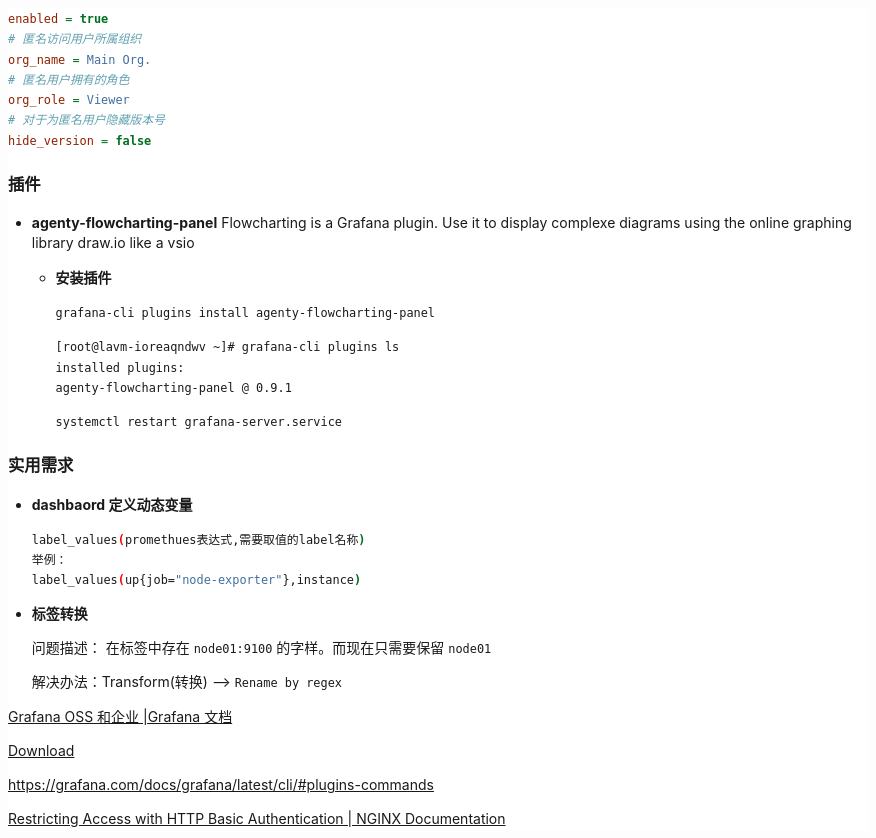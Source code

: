 ```ini
enabled = true
# 匿名访问用户所属组织
org_name = Main Org.
# 匿名用户拥有的角色
org_role = Viewer
# 对于为匿名用户隐藏版本号
hide_version = false
```







### 插件

+ **agenty-flowcharting-panel** Flowcharting is a Grafana plugin. Use it to display complexe diagrams using the online graphing library draw.io like a vsio

  + **安装插件**
  
    ```bash
    grafana-cli plugins install agenty-flowcharting-panel
    ```
  
    ```
    [root@lavm-ioreaqndwv ~]# grafana-cli plugins ls
    installed plugins:
    agenty-flowcharting-panel @ 0.9.1
    ```
  
    ```bash
    systemctl restart grafana-server.service
    ```
  
  

### 实用需求

+ **dashbaord 定义动态变量**

  ```bash
  label_values(promethues表达式,需要取值的label名称)
  举例：
  label_values(up{job="node-exporter"},instance)
  ```

+ **标签转换**

  问题描述： 在标签中存在 `node01:9100` 的字样。而现在只需要保留 `node01`

  解决办法：Transform(转换) --> `Rename by regex`  

  

  

[Grafana OSS 和企业 |Grafana 文档](https://grafana.com/docs/grafana/latest/)

[Download ](https://grafana.com/grafana/download/9.0.0)

https://grafana.com/docs/grafana/latest/cli/#plugins-commands

[Restricting Access with HTTP Basic Authentication | NGINX Documentation](https://docs.nginx.com/nginx/admin-guide/security-controls/configuring-http-basic-authentication/)
